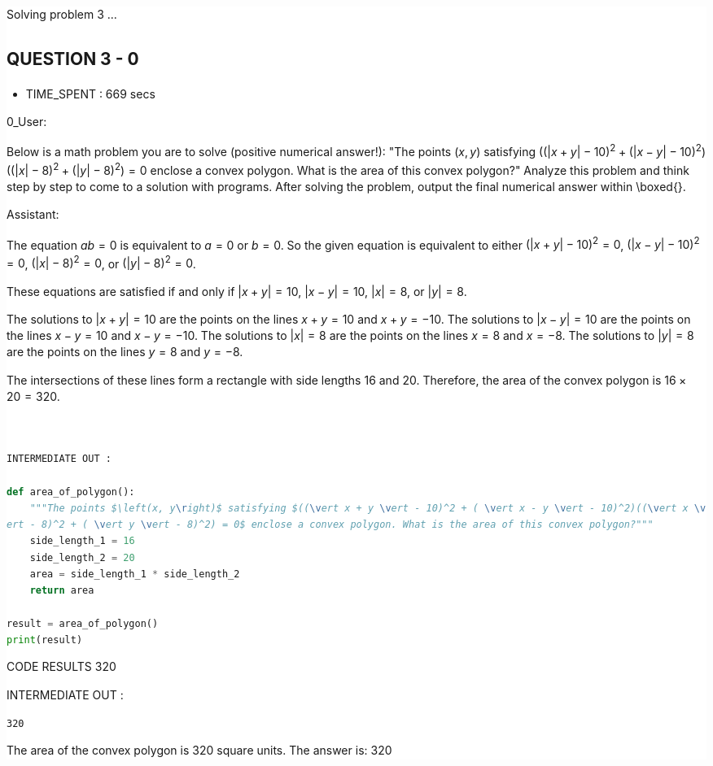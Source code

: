 Solving problem 3 ...



## QUESTION 3 - 0 
- TIME_SPENT : 669 secs

0_User:

Below is a math problem you are to solve (positive numerical answer!):
"The points $\left(x, y\right)$ satisfying $((\vert x + y \vert - 10)^2 + ( \vert x - y \vert - 10)^2)((\vert x \vert - 8)^2 + ( \vert y \vert - 8)^2) = 0$ enclose a convex polygon. What is the area of this convex polygon?"
Analyze this problem and think step by step to come to a solution with programs. After solving the problem, output the final numerical answer within \boxed{}.

Assistant:

 The equation $ab = 0$ is equivalent to $a = 0$ or $b = 0$. So the given equation is equivalent to either $(\vert x + y \vert - 10)^2 = 0$, $(\vert x - y \vert - 10)^2 = 0$, $(\vert x \vert - 8)^2 = 0$, or $(\vert y \vert - 8)^2 = 0$.

These equations are satisfied if and only if $|x + y| = 10$, $|x - y| = 10$, $|x| = 8$, or $|y| = 8$. 

The solutions to $|x + y| = 10$ are the points on the lines $x + y = 10$ and $x + y = -10$. 
The solutions to $|x - y| = 10$ are the points on the lines $x - y = 10$ and $x - y = -10$. 
The solutions to $|x| = 8$ are the points on the lines $x = 8$ and $x = -8$. 
The solutions to $|y| = 8$ are the points on the lines $y = 8$ and $y = -8$.

The intersections of these lines form a rectangle with side lengths 16 and 20. Therefore, the area of the convex polygon is $16 \times 20 = 320$.

```python


INTERMEDIATE OUT :

def area_of_polygon():
    """The points $\left(x, y\right)$ satisfying $((\vert x + y \vert - 10)^2 + ( \vert x - y \vert - 10)^2)((\vert x \vert - 8)^2 + ( \vert y \vert - 8)^2) = 0$ enclose a convex polygon. What is the area of this convex polygon?"""
    side_length_1 = 16
    side_length_2 = 20
    area = side_length_1 * side_length_2
    return area

result = area_of_polygon()
print(result)
```

CODE RESULTS 320

INTERMEDIATE OUT :
```output
320
```
The area of the convex polygon is 320 square units. The answer is: $320$
